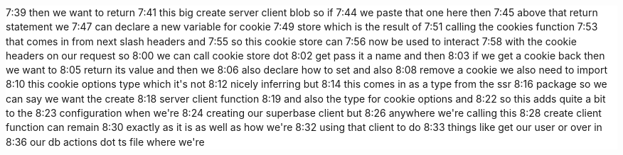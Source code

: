7:39
then we want to return
7:41
this big create server client blob so if
7:44
we paste that one here then
7:45
above that return statement we
7:47
can declare a new variable for cookie
7:49
store which is the result of
7:51
calling the cookies function
7:53
that comes in from next slash headers and
7:55
so this cookie store can
7:56
now be used to interact
7:58
with the cookie headers on our request so
8:00
we can call cookie store dot
8:02
get pass it a name and then
8:03
if we get a cookie back then we want to
8:05
return its value and then we
8:06
also declare how to set and also
8:08
remove a cookie we also need to import
8:10
this cookie options type which it's not
8:12
nicely inferring but
8:14
this comes in as a type from the ssr
8:16
package so we can say we want the create
8:18
server client function
8:19
and also the type for cookie options and
8:22
so this adds quite a bit to the
8:23
configuration when we're
8:24
creating our superbase client but
8:26
anywhere we're calling this
8:28
create client function can remain
8:30
exactly as it is as well as how we're
8:32
using that client to do
8:33
things like get our user or over in
8:36
our db actions dot ts file where we're